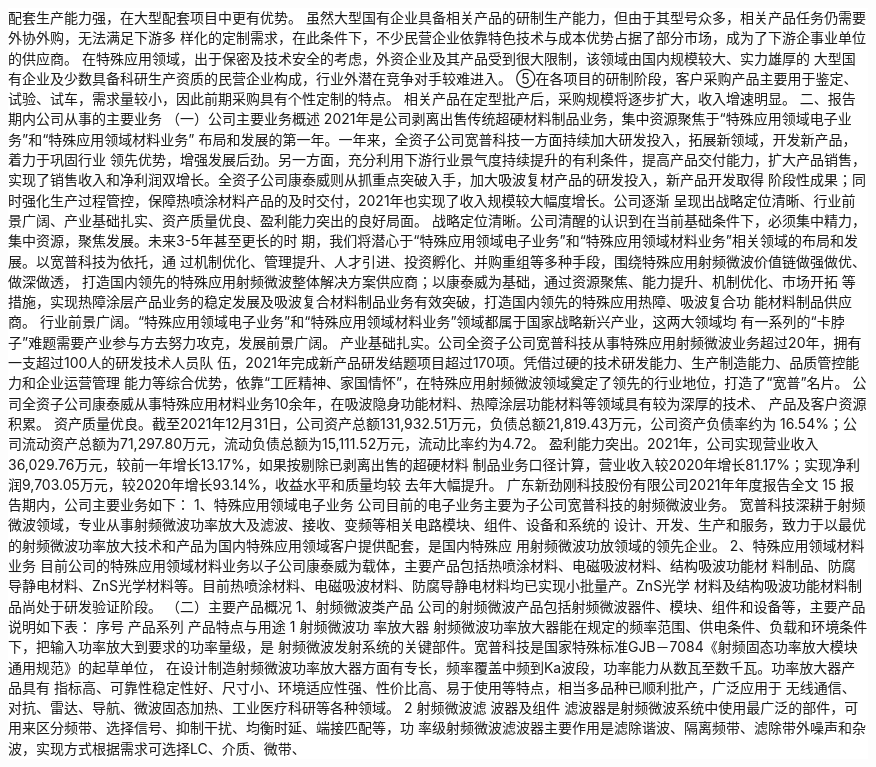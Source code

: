 配套生产能力强，在大型配套项目中更有优势。
虽然大型国有企业具备相关产品的研制生产能力，但由于其型号众多，相关产品任务仍需要外协外购，无法满足下游多
样化的定制需求，在此条件下，不少民营企业依靠特色技术与成本优势占据了部分市场，成为了下游企事业单位的供应商。
在特殊应用领域，出于保密及技术安全的考虑，外资企业及其产品受到很大限制，该领域由国内规模较大、实力雄厚的
大型国有企业及少数具备科研生产资质的民营企业构成，行业外潜在竞争对手较难进入。
⑤在各项目的研制阶段，客户采购产品主要用于鉴定、试验、试车，需求量较小，因此前期采购具有个性定制的特点。
相关产品在定型批产后，采购规模将逐步扩大，收入增速明显。
二、报告期内公司从事的主要业务
（一）公司主要业务概述
2021年是公司剥离出售传统超硬材料制品业务，集中资源聚焦于“特殊应用领域电子业务”和“特殊应用领域材料业务”
布局和发展的第一年。一年来，全资子公司宽普科技一方面持续加大研发投入，拓展新领域，开发新产品，着力于巩固行业
领先优势，增强发展后劲。另一方面，充分利用下游行业景气度持续提升的有利条件，提高产品交付能力，扩大产品销售，
实现了销售收入和净利润双增长。全资子公司康泰威则从抓重点突破入手，加大吸波复材产品的研发投入，新产品开发取得
阶段性成果；同时强化生产过程管控，保障热喷涂材料产品的及时交付，2021年也实现了收入规模较大幅度增长。公司逐渐
呈现出战略定位清晰、行业前景广阔、产业基础扎实、资产质量优良、盈利能力突出的良好局面。
战略定位清晰。公司清醒的认识到在当前基础条件下，必须集中精力，集中资源，聚焦发展。未来3-5年甚至更长的时
期，我们将潜心于“特殊应用领域电子业务”和“特殊应用领域材料业务”相关领域的布局和发展。以宽普科技为依托，通
过机制优化、管理提升、人才引进、投资孵化、并购重组等多种手段，围绕特殊应用射频微波价值链做强做优、做深做透，
打造国内领先的特殊应用射频微波整体解决方案供应商；以康泰威为基础，通过资源聚焦、能力提升、机制优化、市场开拓
等措施，实现热障涂层产品业务的稳定发展及吸波复合材料制品业务有效突破，打造国内领先的特殊应用热障、吸波复合功
能材料制品供应商。
行业前景广阔。“特殊应用领域电子业务”和“特殊应用领域材料业务”领域都属于国家战略新兴产业，这两大领域均
有一系列的“卡脖子”难题需要产业参与方去努力攻克，发展前景广阔。
产业基础扎实。公司全资子公司宽普科技从事特殊应用射频微波业务超过20年，拥有一支超过100人的研发技术人员队
伍，2021年完成新产品研发结题项目超过170项。凭借过硬的技术研发能力、生产制造能力、品质管控能力和企业运营管理
能力等综合优势，依靠“工匠精神、家国情怀”，在特殊应用射频微波领域奠定了领先的行业地位，打造了“宽普”名片。
公司全资子公司康泰威从事特殊应用材料业务10余年，在吸波隐身功能材料、热障涂层功能材料等领域具有较为深厚的技术、
产品及客户资源积累。
资产质量优良。截至2021年12月31日，公司资产总额131,932.51万元，负债总额21,819.43万元，公司资产负债率约为
16.54%；公司流动资产总额为71,297.80万元，流动负债总额为15,111.52万元，流动比率约为4.72。
盈利能力突出。2021年，公司实现营业收入36,029.76万元，较前一年增长13.17%，如果按剔除已剥离出售的超硬材料
制品业务口径计算，营业收入较2020年增长81.17%；实现净利润9,703.05万元，较2020年增长93.14%，收益水平和质量均较
去年大幅提升。
广东新劲刚科技股份有限公司2021年年度报告全文
15
报告期内，公司主要业务如下：
1、特殊应用领域电子业务
公司目前的电子业务主要为子公司宽普科技的射频微波业务。
宽普科技深耕于射频微波领域，专业从事射频微波功率放大及滤波、接收、变频等相关电路模块、组件、设备和系统的
设计、开发、生产和服务，致力于以最优的射频微波功率放大技术和产品为国内特殊应用领域客户提供配套，是国内特殊应
用射频微波功放领域的领先企业。
2、特殊应用领域材料业务
目前公司的特殊应用领域材料业务以子公司康泰威为载体，主要产品包括热喷涂材料、电磁吸波材料、结构吸波功能材
料制品、防腐导静电材料、ZnS光学材料等。目前热喷涂材料、电磁吸波材料、防腐导静电材料均已实现小批量产。ZnS光学
材料及结构吸波功能材料制品尚处于研发验证阶段。
（二）主要产品概况
1、射频微波类产品
公司的射频微波产品包括射频微波器件、模块、组件和设备等，主要产品说明如下表：
序号
产品系列
产品特点与用途
1
射频微波功
率放大器
射频微波功率放大器能在规定的频率范围、供电条件、负载和环境条件下，把输入功率放大到要求的功率量级，是
射频微波发射系统的关键部件。宽普科技是国家特殊标准GJB－7084《射频固态功率放大模块通用规范》的起草单位，
在设计制造射频微波功率放大器方面有专长，频率覆盖中频到Ka波段，功率能力从数瓦至数千瓦。功率放大器产品具有
指标高、可靠性稳定性好、尺寸小、环境适应性强、性价比高、易于使用等特点，相当多品种已顺利批产，广泛应用于
无线通信、对抗、雷达、导航、微波固态加热、工业医疗科研等各种领域。
2
射频微波滤
波器及组件
滤波器是射频微波系统中使用最广泛的部件，可用来区分频带、选择信号、抑制干扰、均衡时延、端接匹配等，功
率级射频微波滤波器主要作用是滤除谐波、隔离频带、滤除带外噪声和杂波，实现方式根据需求可选择LC、介质、微带、